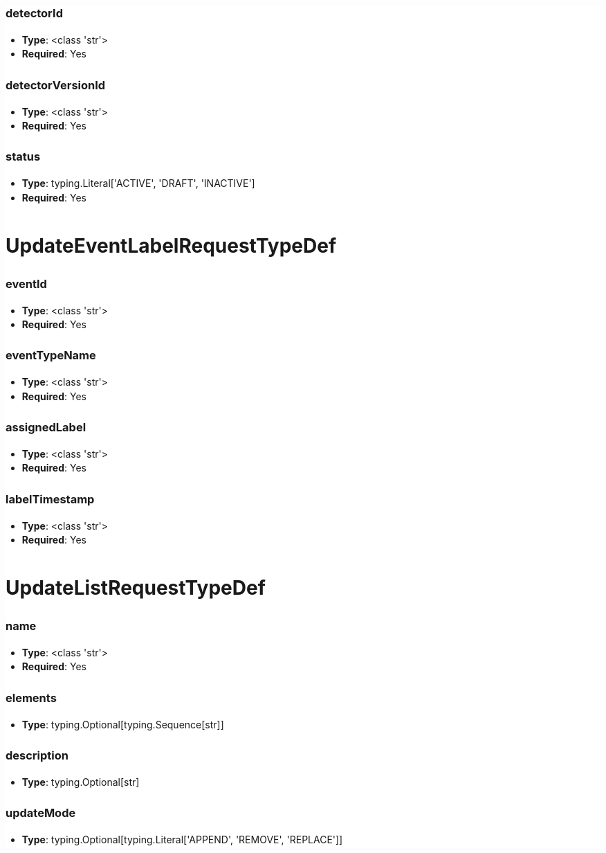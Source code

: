 ### detectorId
- **Type**: <class 'str'>
- **Required**: Yes

### detectorVersionId
- **Type**: <class 'str'>
- **Required**: Yes

### status
- **Type**: typing.Literal['ACTIVE', 'DRAFT', 'INACTIVE']
- **Required**: Yes


# UpdateEventLabelRequestTypeDef

### eventId
- **Type**: <class 'str'>
- **Required**: Yes

### eventTypeName
- **Type**: <class 'str'>
- **Required**: Yes

### assignedLabel
- **Type**: <class 'str'>
- **Required**: Yes

### labelTimestamp
- **Type**: <class 'str'>
- **Required**: Yes


# UpdateListRequestTypeDef

### name
- **Type**: <class 'str'>
- **Required**: Yes

### elements
- **Type**: typing.Optional[typing.Sequence[str]]

### description
- **Type**: typing.Optional[str]

### updateMode
- **Type**: typing.Optional[typing.Literal['APPEND', 'REMOVE', 'REPLACE']]
